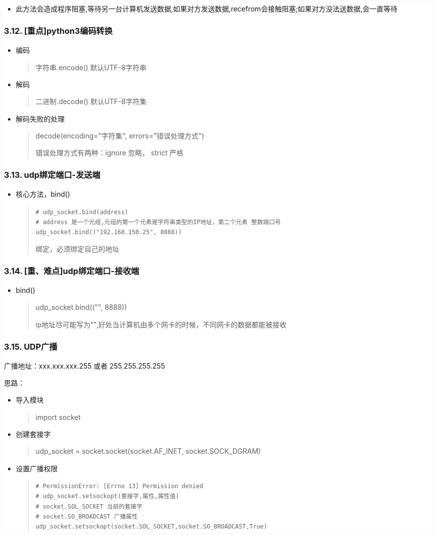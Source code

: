 - 此方法会造成程序阻塞,等待另一台计算机发送数据,如果对方发送数据,recefrom会接触阻塞;如果对方没法送数据,会一直等待

### 3.12. [重点]python3编码转换

* 编码

  > 字符串.encode()      默认UTF-8字符串

* 解码

  > 二进制.decode()    默认UTF-8字符集

* 解码失败的处理

  > decode(encoding="字符集", errors="错误处理方式")
  >
  > 错误处理方式有两种：ignore 忽略， strict 严格

### 3.13. udp绑定端口-发送端

* 核心方法，bind() 

  > ```
  > # udp_socket.bind(address)
  > # address 是一个元组,元组的第一个元素是字符串类型的IP地址，第二个元素 整数端口号
  > udp_socket.bind(("192.168.150.25", 8888))
  > ```
  >
  > 绑定，必须绑定自己的地址

### 3.14. [重、难点]udp绑定端口-接收端

* bind()

  > udp_socket.bind(("", 8888))
  >
  > ip地址尽可能写为"",好处当计算机由多个网卡的时候，不同网卡的数据都能被接收

### 3.15. UDP广播

广播地址：xxx.xxx.xxx.255       或者    255.255.255.255

思路：

* 导入模块

  > import socket

* 创建套接字

  > udp_socket = socket.socket(socket.AF_INET, socket.SOCK_DGRAM)

* 设置广播权限

  > ```
  > # PermissionError: [Errno 13] Permission denied
  > # udp_socket.setsockopt(套接字,属性,属性值)
  > # socket.SOL_SOCKET 当前的套接字
  > # socket.SO_BROADCAST 广播属性
  > udp_socket.setsockopt(socket.SOL_SOCKET,socket.SO_BROADCAST,True)
  > ```
